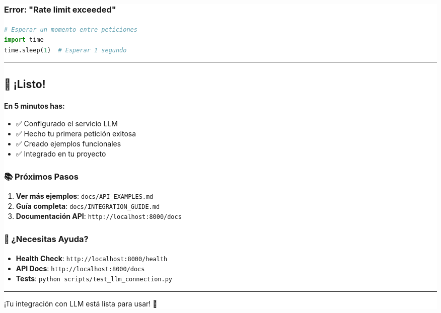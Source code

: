 ### Error: "Rate limit exceeded"
```python
# Esperar un momento entre peticiones
import time
time.sleep(1)  # Esperar 1 segundo
```

---

## 🎉 ¡Listo!

**En 5 minutos has:**
- ✅ Configurado el servicio LLM
- ✅ Hecho tu primera petición exitosa  
- ✅ Creado ejemplos funcionales
- ✅ Integrado en tu proyecto

### 📚 Próximos Pasos

1. **Ver más ejemplos**: `docs/API_EXAMPLES.md`
2. **Guía completa**: `docs/INTEGRATION_GUIDE.md`
3. **Documentación API**: `http://localhost:8000/docs`

### 🚀 ¿Necesitas Ayuda?

- **Health Check**: `http://localhost:8000/health`
- **API Docs**: `http://localhost:8000/docs`
- **Tests**: `python scripts/test_llm_connection.py`

---

¡Tu integración con LLM está lista para usar! 🚀